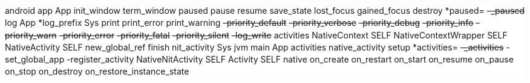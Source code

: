 android
 app
  App
   init_window
   term_window
   paused
   pause
   resume
   save_state
   lost_focus
   gained_focus
   destroy
   *paused=
   ~~-_paused~~
 log
  App
   *log_prefix
  Sys
   print
   print_error
   print_warning
   ~~-priority_default~~
   ~~-priority_verbose~~
   ~~-priority_debug~~
   ~~-priority_info~~
   ~~-priority_warn~~
   ~~-priority_error~~
   ~~-priority_fatal~~
   ~~-priority_silent~~
   ~~-log_write~~
 activities
  NativeContext
   SELF
  NativeContextWrapper
   SELF
  NativeActivity
   SELF
   new_global_ref
   finish
 nit_activity
  Sys
   jvm
   main
  App
   activities
   native_activity
   setup
   *activities=
   ~~-_activities~~
   -set_global_app
   -register_activity
  NativeNitActivity
   SELF
  Activity
   SELF
   native
   on_create
   on_restart
   on_start
   on_resume
   on_pause
   on_stop
   on_destroy
   on_restore_instance_state
